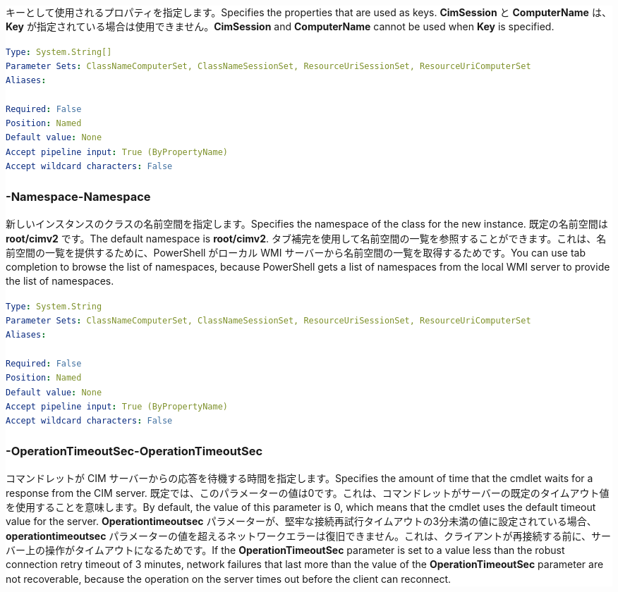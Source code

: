 <span data-ttu-id="9379a-156">キーとして使用されるプロパティを指定します。</span><span class="sxs-lookup"><span data-stu-id="9379a-156">Specifies the properties that are used as keys.</span></span> <span data-ttu-id="9379a-157">**CimSession** と **ComputerName** は、 **Key** が指定されている場合は使用できません。</span><span class="sxs-lookup"><span data-stu-id="9379a-157">**CimSession** and **ComputerName** cannot be used when **Key** is specified.</span></span>

```yaml
Type: System.String[]
Parameter Sets: ClassNameComputerSet, ClassNameSessionSet, ResourceUriSessionSet, ResourceUriComputerSet
Aliases:

Required: False
Position: Named
Default value: None
Accept pipeline input: True (ByPropertyName)
Accept wildcard characters: False
```

### <span data-ttu-id="9379a-158">-Namespace</span><span class="sxs-lookup"><span data-stu-id="9379a-158">-Namespace</span></span>

<span data-ttu-id="9379a-159">新しいインスタンスのクラスの名前空間を指定します。</span><span class="sxs-lookup"><span data-stu-id="9379a-159">Specifies the namespace of the class for the new instance.</span></span> <span data-ttu-id="9379a-160">既定の名前空間は **root/cimv2** です。</span><span class="sxs-lookup"><span data-stu-id="9379a-160">The default namespace is **root/cimv2**.</span></span>
<span data-ttu-id="9379a-161">タブ補完を使用して名前空間の一覧を参照することができます。これは、名前空間の一覧を提供するために、PowerShell がローカル WMI サーバーから名前空間の一覧を取得するためです。</span><span class="sxs-lookup"><span data-stu-id="9379a-161">You can use tab completion to browse the list of namespaces, because PowerShell gets a list of namespaces from the local WMI server to provide the list of namespaces.</span></span>

```yaml
Type: System.String
Parameter Sets: ClassNameComputerSet, ClassNameSessionSet, ResourceUriSessionSet, ResourceUriComputerSet
Aliases:

Required: False
Position: Named
Default value: None
Accept pipeline input: True (ByPropertyName)
Accept wildcard characters: False
```

### <span data-ttu-id="9379a-162">-OperationTimeoutSec</span><span class="sxs-lookup"><span data-stu-id="9379a-162">-OperationTimeoutSec</span></span>

<span data-ttu-id="9379a-163">コマンドレットが CIM サーバーからの応答を待機する時間を指定します。</span><span class="sxs-lookup"><span data-stu-id="9379a-163">Specifies the amount of time that the cmdlet waits for a response from the CIM server.</span></span> <span data-ttu-id="9379a-164">既定では、このパラメーターの値は0です。これは、コマンドレットがサーバーの既定のタイムアウト値を使用することを意味します。</span><span class="sxs-lookup"><span data-stu-id="9379a-164">By default, the value of this parameter is 0, which means that the cmdlet uses the default timeout value for the server.</span></span> <span data-ttu-id="9379a-165">**Operationtimeoutsec** パラメーターが、堅牢な接続再試行タイムアウトの3分未満の値に設定されている場合、 **operationtimeoutsec** パラメーターの値を超えるネットワークエラーは復旧できません。これは、クライアントが再接続する前に、サーバー上の操作がタイムアウトになるためです。</span><span class="sxs-lookup"><span data-stu-id="9379a-165">If the **OperationTimeoutSec** parameter is set to a value less than the robust connection retry timeout of 3 minutes, network failures that last more than the value of the **OperationTimeoutSec** parameter are not recoverable, because the operation on the server times out before the client can reconnect.</span></span>
